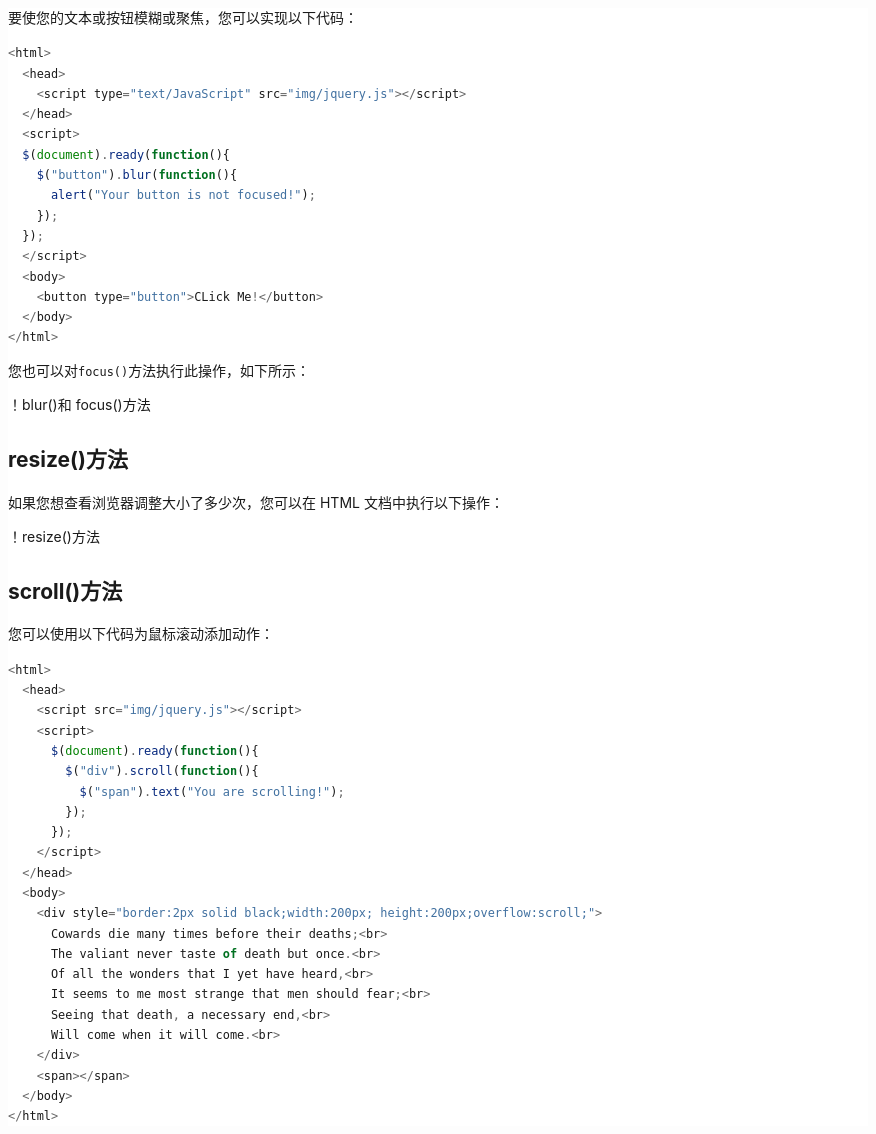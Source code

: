 要使您的文本或按钮模糊或聚焦，您可以实现以下代码：

```js
<html>
  <head>
    <script type="text/JavaScript" src="img/jquery.js"></script>
  </head>
  <script>
  $(document).ready(function(){
    $("button").blur(function(){
      alert("Your button is not focused!");
    });
  });
  </script>
  <body>
    <button type="button">CLick Me!</button>
  </body>
</html>
```

您也可以对`focus()`方法执行此操作，如下所示：

！blur()和 focus()方法

## resize()方法

如果您想查看浏览器调整大小了多少次，您可以在 HTML 文档中执行以下操作：

！resize()方法

## scroll()方法

您可以使用以下代码为鼠标滚动添加动作：

```js
<html>
  <head>
    <script src="img/jquery.js"></script>
    <script>
      $(document).ready(function(){
        $("div").scroll(function(){
          $("span").text("You are scrolling!");
        });
      });
    </script>
  </head>
  <body>
    <div style="border:2px solid black;width:200px; height:200px;overflow:scroll;">
      Cowards die many times before their deaths;<br>
      The valiant never taste of death but once.<br>
      Of all the wonders that I yet have heard,<br>
      It seems to me most strange that men should fear;<br>
      Seeing that death, a necessary end,<br>
      Will come when it will come.<br>
    </div>
    <span></span>
  </body>
</html>
```
